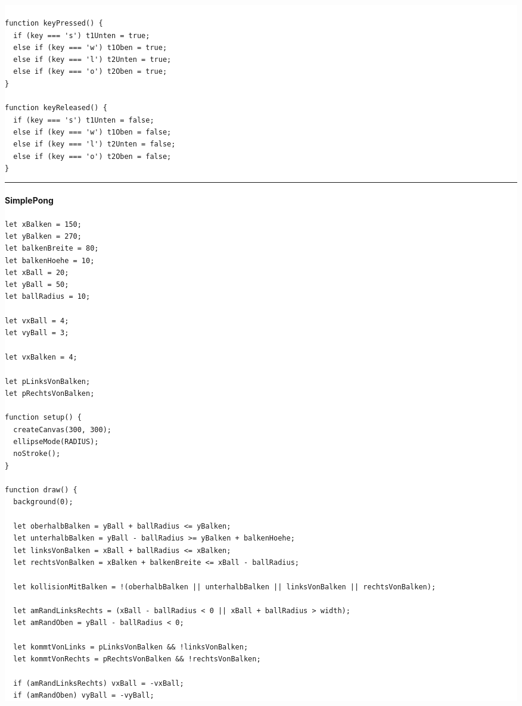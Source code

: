 ```

function keyPressed() {
  if (key === 's') t1Unten = true;
  else if (key === 'w') t1Oben = true;
  else if (key === 'l') t2Unten = true;
  else if (key === 'o') t2Oben = true;
}

function keyReleased() {
  if (key === 's') t1Unten = false;
  else if (key === 'w') t1Oben = false;
  else if (key === 'l') t2Unten = false;
  else if (key === 'o') t2Oben = false;
}
```

<iframe src="zweiBalken.html" width="320" height="220"></iframe>

---

#### SimplePong

```
let xBalken = 150;
let yBalken = 270;
let balkenBreite = 80;
let balkenHoehe = 10;
let xBall = 20;
let yBall = 50;
let ballRadius = 10;

let vxBall = 4;
let vyBall = 3;

let vxBalken = 4;

let pLinksVonBalken;
let pRechtsVonBalken;

function setup() {
  createCanvas(300, 300);
  ellipseMode(RADIUS);
  noStroke();
}

function draw() {
  background(0);

  let oberhalbBalken = yBall + ballRadius <= yBalken;
  let unterhalbBalken = yBall - ballRadius >= yBalken + balkenHoehe;
  let linksVonBalken = xBall + ballRadius <= xBalken;
  let rechtsVonBalken = xBalken + balkenBreite <= xBall - ballRadius;

  let kollisionMitBalken = !(oberhalbBalken || unterhalbBalken || linksVonBalken || rechtsVonBalken);

  let amRandLinksRechts = (xBall - ballRadius < 0 || xBall + ballRadius > width);
  let amRandOben = yBall - ballRadius < 0;

  let kommtVonLinks = pLinksVonBalken && !linksVonBalken;
  let kommtVonRechts = pRechtsVonBalken && !rechtsVonBalken;

  if (amRandLinksRechts) vxBall = -vxBall;
  if (amRandOben) vyBall = -vyBall;
```